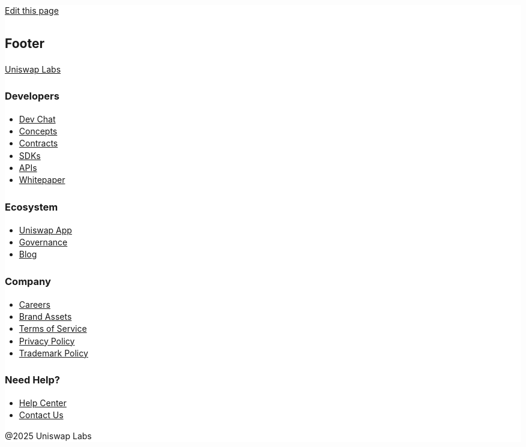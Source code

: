 
[Edit this page](https://github.com/uniswap/uniswap-docs/tree/main/docs/contracts/v3/reference/periphery/staker/interfaces/IUniswapV3Staker.md)
## Footer
[Uniswap Labs](https://docs.uniswap.org/)
### Developers
  * [Dev Chat](https://discord.com/invite/uniswap)
  * [Concepts](https://docs.uniswap.org/concepts/overview)
  * [Contracts](https://docs.uniswap.org/contracts/v4/overview)
  * [SDKs](https://docs.uniswap.org/sdk/v4/overview)
  * [APIs](https://docs.uniswap.org/api/subgraph/overview)
  * [Whitepaper](https://app.uniswap.org/whitepaper-v4.pdf)


### Ecosystem
  * [Uniswap App](https://app.uniswap.org/)
  * [Governance](https://www.uniswapfoundation.org/governance)
  * [Blog](https://blog.uniswap.org/)


### Company
  * [Careers](https://boards.greenhouse.io/uniswaplabs)
  * [Brand Assets](https://github.com/Uniswap/brand-assets/raw/main/Uniswap%20Brand%20Assets.zip)
  * [Terms of Service](https://support.uniswap.org/hc/en-us/articles/30935100859661-Uniswap-Labs-Terms-of-Service)
  * [Privacy Policy](https://support.uniswap.org/hc/en-us/articles/30934457771405-Uniswap-Labs-Privacy-Policy)
  * [Trademark Policy](https://support.uniswap.org/hc/en-us/articles/30934762216973-Uniswap-Labs-Trademark-Guidelines)


### Need Help?
  * [Help Center](https://support.uniswap.org/)
  * [Contact Us](https://support.uniswap.org/hc/en-us/requests/new)


@2025 Uniswap Labs
[](https://github.com/uniswap/uniswap-docs)[](https://twitter.com/Uniswap)[](https://discord.com/invite/uniswap)
